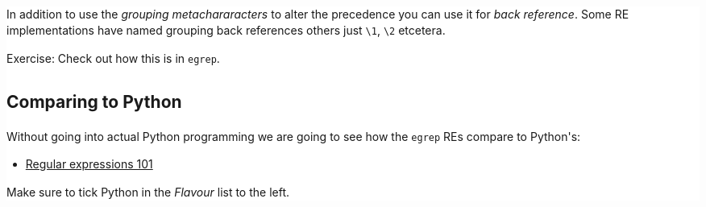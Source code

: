In addition to use the _grouping metachararacters_ to alter the precedence you can use it for _back reference_. Some RE implementations have named grouping back references others just `\1`, `\2` etcetera.

Exercise: Check out how this is in `egrep`.   
 

## Comparing to Python
Without going into actual Python programming we are going to see how the `egrep` REs compare to Python's:  
* [Regular expressions 101](https://regex101.com/)

Make sure to tick Python in the _Flavour_ list to the left.
